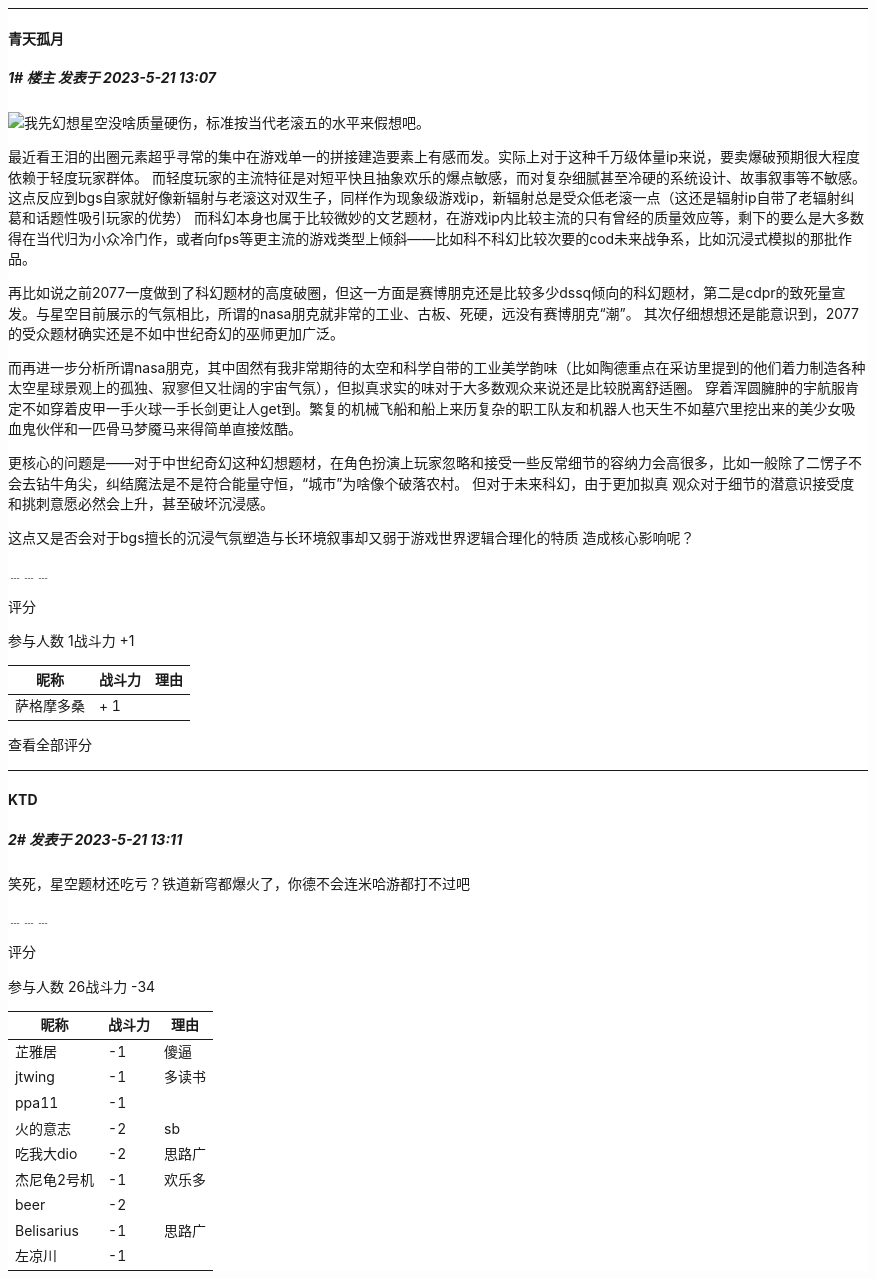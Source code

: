 
*****

####  青天孤月  
##### 1#       楼主       发表于 2023-5-21 13:07

<img src="https://static.saraba1st.com/image/smiley/face2017/026.png" referrerpolicy="no-referrer">我先幻想星空没啥质量硬伤，标准按当代老滚五的水平来假想吧。

最近看王泪的出圈元素超乎寻常的集中在游戏单一的拼接建造要素上有感而发。实际上对于这种千万级体量ip来说，要卖爆破预期很大程度依赖于轻度玩家群体。
而轻度玩家的主流特征是对短平快且抽象欢乐的爆点敏感，而对复杂细腻甚至冷硬的系统设计、故事叙事等不敏感。这点反应到bgs自家就好像新辐射与老滚这对双生子，同样作为现象级游戏ip，新辐射总是受众低老滚一点（这还是辐射ip自带了老辐射纠葛和话题性吸引玩家的优势）
而科幻本身也属于比较微妙的文艺题材，在游戏ip内比较主流的只有曾经的质量效应等，剩下的要么是大多数得在当代归为小众冷门作，或者向fps等更主流的游戏类型上倾斜——比如科不科幻比较次要的cod未来战争系，比如沉浸式模拟的那批作品。

再比如说之前2077一度做到了科幻题材的高度破圈，但这一方面是赛博朋克还是比较多少dssq倾向的科幻题材，第二是cdpr的致死量宣发。与星空目前展示的气氛相比，所谓的nasa朋克就非常的工业、古板、死硬，远没有赛博朋克“潮”。
其次仔细想想还是能意识到，2077的受众题材确实还是不如中世纪奇幻的巫师更加广泛。

而再进一步分析所谓nasa朋克，其中固然有我非常期待的太空和科学自带的工业美学韵味（比如陶德重点在采访里提到的他们着力制造各种太空星球景观上的孤独、寂寥但又壮阔的宇宙气氛），但拟真求实的味对于大多数观众来说还是比较脱离舒适圈。
穿着浑圆臃肿的宇航服肯定不如穿着皮甲一手火球一手长剑更让人get到。繁复的机械飞船和船上来历复杂的职工队友和机器人也天生不如墓穴里挖出来的美少女吸血鬼伙伴和一匹骨马梦魇马来得简单直接炫酷。

更核心的问题是——对于中世纪奇幻这种幻想题材，在角色扮演上玩家忽略和接受一些反常细节的容纳力会高很多，比如一般除了二愣子不会去钻牛角尖，纠结魔法是不是符合能量守恒，“城市”为啥像个破落农村。
但对于未来科幻，由于更加拟真 观众对于细节的潜意识接受度和挑刺意愿必然会上升，甚至破坏沉浸感。

这点又是否会对于bgs擅长的沉浸气氛塑造与长环境叙事却又弱于游戏世界逻辑合理化的特质 造成核心影响呢？

﹍﹍﹍

评分

 参与人数 1战斗力 +1

|昵称|战斗力|理由|
|----|---|---|
| 萨格摩多桑| + 1||

查看全部评分

*****

####  KTD  
##### 2#       发表于 2023-5-21 13:11

笑死，星空题材还吃亏？铁道新穹都爆火了，你德不会连米哈游都打不过吧

﹍﹍﹍

评分

 参与人数 26战斗力 -34

|昵称|战斗力|理由|
|----|---|---|
| 芷雅居|-1|傻逼|
| jtwing|-1|多读书|
| ppa11|-1||
| 火的意志|-2|sb|
| 吃我大dio|-2|思路广|
| 杰尼龟2号机|-1|欢乐多|
| beer|-2||
| Belisarius|-1|思路广|
| 左凉川|-1||